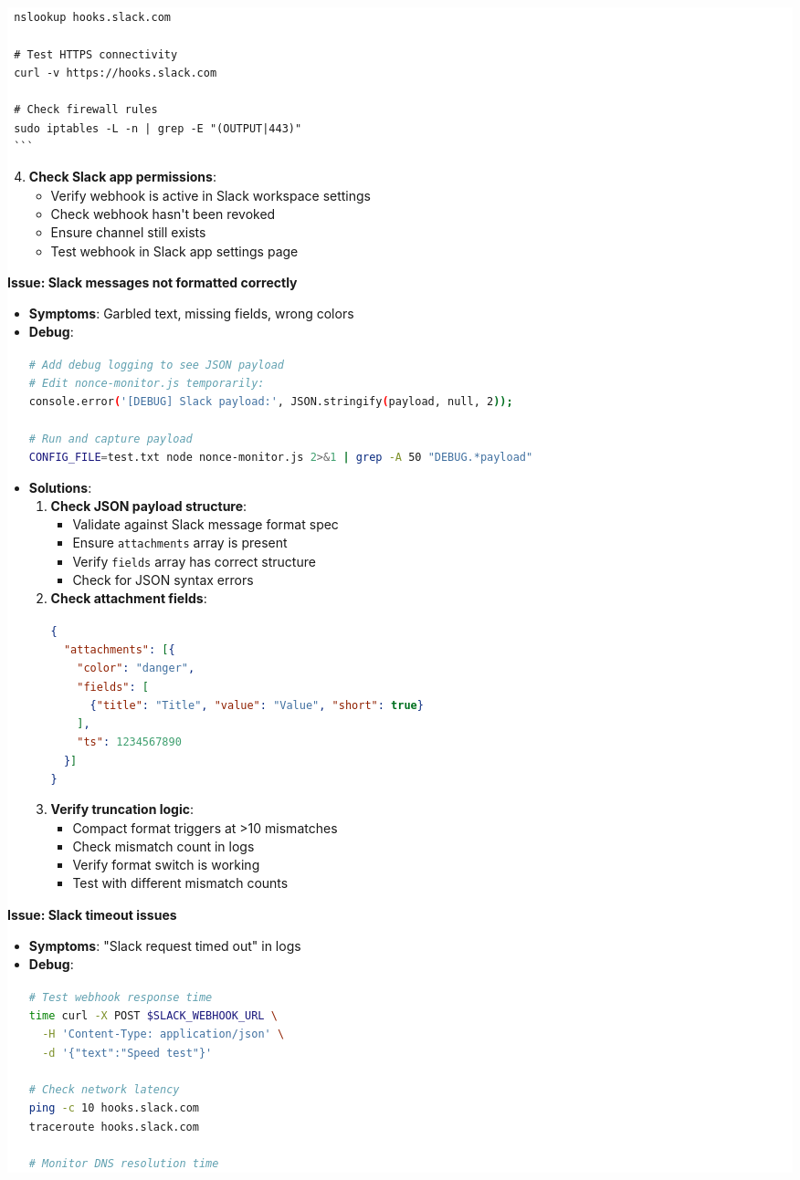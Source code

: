      nslookup hooks.slack.com
     
     # Test HTTPS connectivity
     curl -v https://hooks.slack.com
     
     # Check firewall rules
     sudo iptables -L -n | grep -E "(OUTPUT|443)"
     ```
  4. **Check Slack app permissions**:
     - Verify webhook is active in Slack workspace settings
     - Check webhook hasn't been revoked
     - Ensure channel still exists
     - Test webhook in Slack app settings page

**Issue: Slack messages not formatted correctly**
- **Symptoms**: Garbled text, missing fields, wrong colors
- **Debug**:
  ```bash
  # Add debug logging to see JSON payload
  # Edit nonce-monitor.js temporarily:
  console.error('[DEBUG] Slack payload:', JSON.stringify(payload, null, 2));
  
  # Run and capture payload
  CONFIG_FILE=test.txt node nonce-monitor.js 2>&1 | grep -A 50 "DEBUG.*payload"
  ```
- **Solutions**:
  1. **Check JSON payload structure**:
     - Validate against Slack message format spec
     - Ensure `attachments` array is present
     - Verify `fields` array has correct structure
     - Check for JSON syntax errors
  2. **Check attachment fields**:
     ```json
     {
       "attachments": [{
         "color": "danger",
         "fields": [
           {"title": "Title", "value": "Value", "short": true}
         ],
         "ts": 1234567890
       }]
     }
     ```
  3. **Verify truncation logic**:
     - Compact format triggers at >10 mismatches
     - Check mismatch count in logs
     - Verify format switch is working
     - Test with different mismatch counts

**Issue: Slack timeout issues**
- **Symptoms**: "Slack request timed out" in logs
- **Debug**:
  ```bash
  # Test webhook response time
  time curl -X POST $SLACK_WEBHOOK_URL \
    -H 'Content-Type: application/json' \
    -d '{"text":"Speed test"}'
  
  # Check network latency
  ping -c 10 hooks.slack.com
  traceroute hooks.slack.com
  
  # Monitor DNS resolution time
  ```